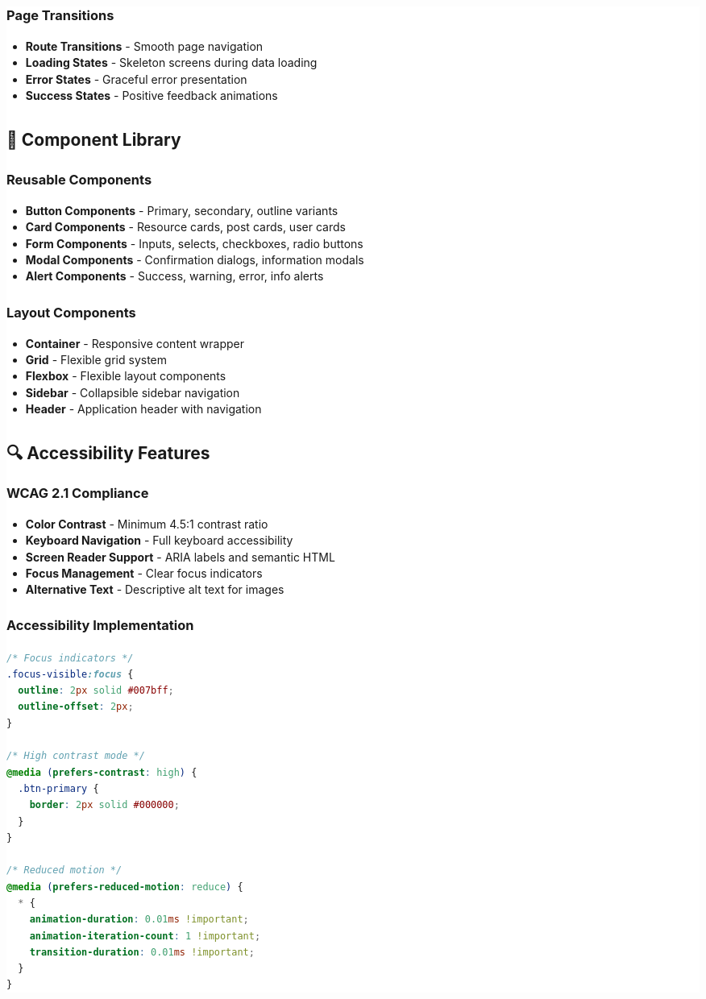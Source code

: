
### **Page Transitions**
- **Route Transitions** - Smooth page navigation
- **Loading States** - Skeleton screens during data loading
- **Error States** - Graceful error presentation
- **Success States** - Positive feedback animations

## 🎨 **Component Library**

### **Reusable Components**
- **Button Components** - Primary, secondary, outline variants
- **Card Components** - Resource cards, post cards, user cards
- **Form Components** - Inputs, selects, checkboxes, radio buttons
- **Modal Components** - Confirmation dialogs, information modals
- **Alert Components** - Success, warning, error, info alerts

### **Layout Components**
- **Container** - Responsive content wrapper
- **Grid** - Flexible grid system
- **Flexbox** - Flexible layout components
- **Sidebar** - Collapsible sidebar navigation
- **Header** - Application header with navigation

## 🔍 **Accessibility Features**

### **WCAG 2.1 Compliance**
- **Color Contrast** - Minimum 4.5:1 contrast ratio
- **Keyboard Navigation** - Full keyboard accessibility
- **Screen Reader Support** - ARIA labels and semantic HTML
- **Focus Management** - Clear focus indicators
- **Alternative Text** - Descriptive alt text for images

### **Accessibility Implementation**
```css
/* Focus indicators */
.focus-visible:focus {
  outline: 2px solid #007bff;
  outline-offset: 2px;
}

/* High contrast mode */
@media (prefers-contrast: high) {
  .btn-primary {
    border: 2px solid #000000;
  }
}

/* Reduced motion */
@media (prefers-reduced-motion: reduce) {
  * {
    animation-duration: 0.01ms !important;
    animation-iteration-count: 1 !important;
    transition-duration: 0.01ms !important;
  }
}
```
